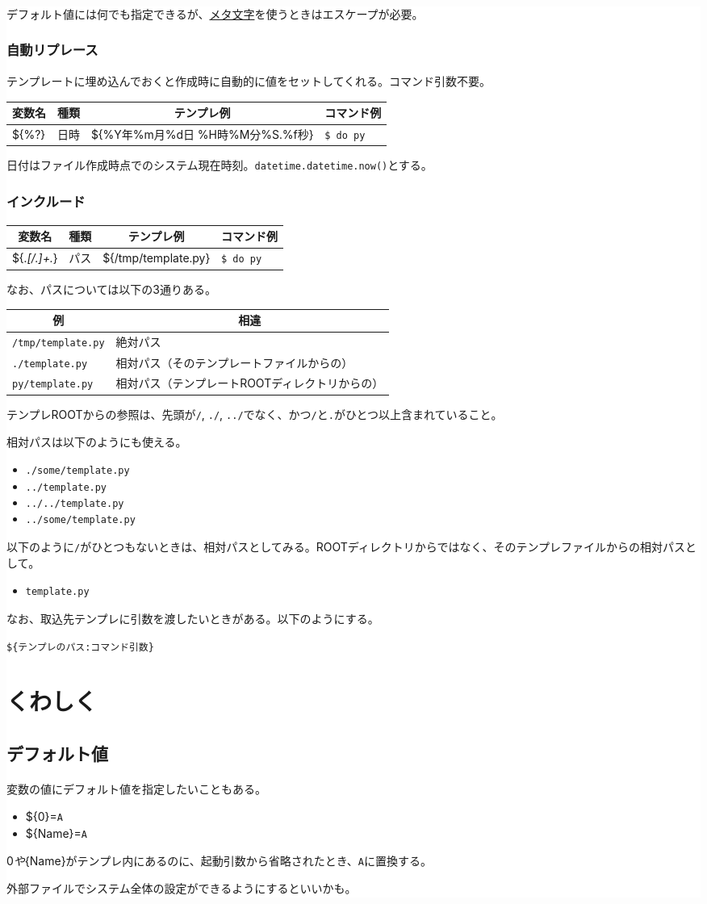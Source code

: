 デフォルト値には何でも指定できるが、[メタ文字](#メタ文字)を使うときはエスケープが必要。

### 自動リプレース

テンプレートに埋め込んでおくと作成時に自動的に値をセットしてくれる。コマンド引数不要。

変数名|種類|テンプレ例|コマンド例
------|----|----------|----------
${%?}|日時|${%Y年%m月%d日 %H時%M分%S.%f秒}|`$ do py`

日付はファイル作成時点でのシステム現在時刻。`datetime.datetime.now()`とする。

### インクルード

変数名|種類|テンプレ例|コマンド例
------|----|----------|----------
${.*[/.]+.*}|パス|${/tmp/template.py}|`$ do py`

なお、パスについては以下の3通りある。

例|相違
--|----
`/tmp/template.py`|絶対パス
`./template.py`|相対パス（そのテンプレートファイルからの）
`py/template.py`|相対パス（テンプレートROOTディレクトリからの）

テンプレROOTからの参照は、先頭が`/`, `./`, `../`でなく、かつ`/`と`.`がひとつ以上含まれていること。

相対パスは以下のようにも使える。

* `./some/template.py`
* `../template.py`
* `../../template.py`
* `../some/template.py`

以下のように`/`がひとつもないときは、相対パスとしてみる。ROOTディレクトリからではなく、そのテンプレファイルからの相対パスとして。

* `template.py`

なお、取込先テンプレに引数を渡したいときがある。以下のようにする。

```
${テンプレのパス:コマンド引数}
```

# くわしく

## デフォルト値

変数の値にデフォルト値を指定したいこともある。

* ${0}=`A`
* ${Name}=`A`

${0}や${Name}がテンプレ内にあるのに、起動引数から省略されたとき、`A`に置換する。

外部ファイルでシステム全体の設定ができるようにするといいかも。
